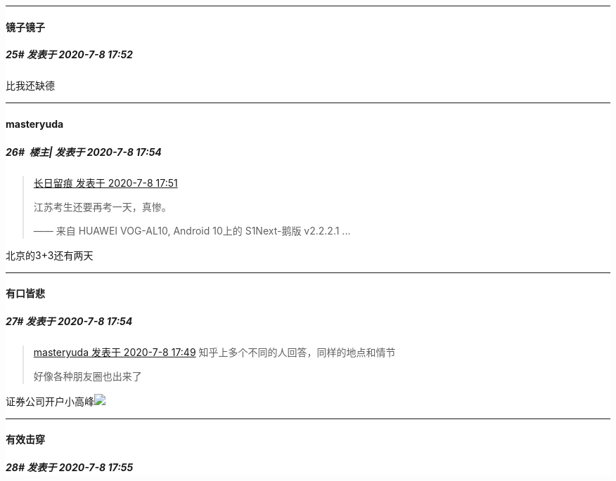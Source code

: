 





*****

####  镜子镜子  
##### 25#       发表于 2020-7-8 17:52




比我还缺德







*****

####  masteryuda  
##### 26#         楼主| 发表于 2020-7-8 17:54



<blockquote><a href="httphttps://bbs.saraba1st.com/2b/forum.php?mod=redirect&amp;goto=findpost&amp;pid=48118733&amp;ptid=1946616" target="_blank">长日留痕 发表于 2020-7-8 17:51</a>

江苏考生还要再考一天，真惨。


—— 来自 HUAWEI VOG-AL10, Android 10上的 S1Next-鹅版 v2.2.2.1 ...</blockquote>
北京的3+3还有两天







*****

####  有口皆悲  
##### 27#       发表于 2020-7-8 17:54



<blockquote><a href="httphttps://bbs.saraba1st.com/2b/forum.php?mod=redirect&amp;goto=findpost&amp;pid=48118705&amp;ptid=1946616" target="_blank">masteryuda 发表于 2020-7-8 17:49</a>
知乎上多个不同的人回答，同样的地点和情节

好像各种朋友圈也出来了</blockquote>
证券公司开户小高峰<img src="https://static.saraba1st.com/image/smiley/face2017/053.png" referrerpolicy="no-referrer">







*****

####  有效击穿  
##### 28#       发表于 2020-7-8 17:55
